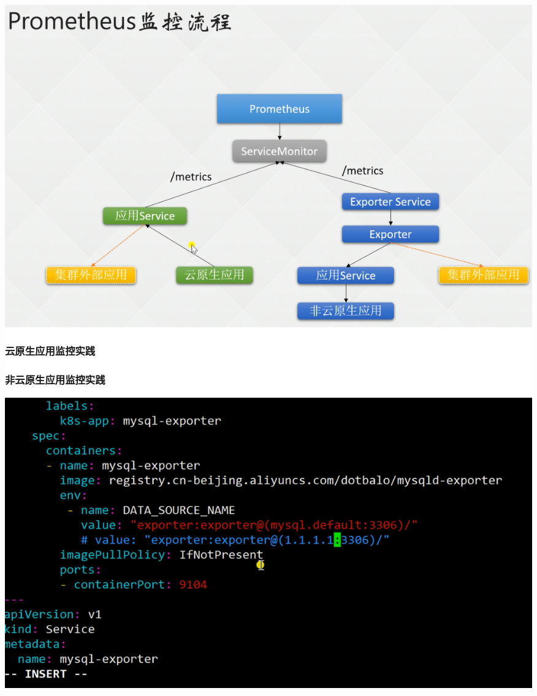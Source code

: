 ![Image](pic\prometheus-process-1723517407126-58.png)

### 云原生应用监控实践

### 非云原生应用监控实践

![Image](pic\Image-1723517454301-61.png)

